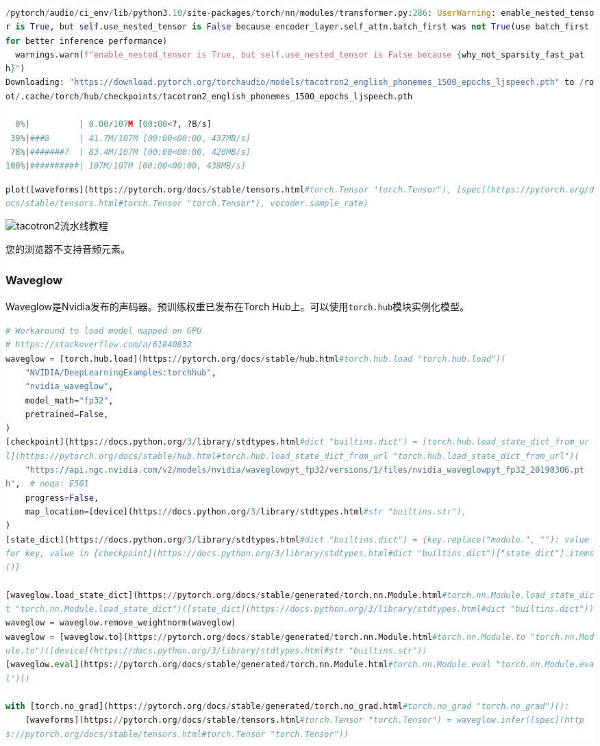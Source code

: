 ```py
/pytorch/audio/ci_env/lib/python3.10/site-packages/torch/nn/modules/transformer.py:286: UserWarning: enable_nested_tensor is True, but self.use_nested_tensor is False because encoder_layer.self_attn.batch_first was not True(use batch_first for better inference performance)
  warnings.warn(f"enable_nested_tensor is True, but self.use_nested_tensor is False because {why_not_sparsity_fast_path}")
Downloading: "https://download.pytorch.org/torchaudio/models/tacotron2_english_phonemes_1500_epochs_ljspeech.pth" to /root/.cache/torch/hub/checkpoints/tacotron2_english_phonemes_1500_epochs_ljspeech.pth

  0%|          | 0.00/107M [00:00<?, ?B/s]
 39%|###8      | 41.7M/107M [00:00<00:00, 437MB/s]
 78%|#######7  | 83.4M/107M [00:00<00:00, 420MB/s]
100%|##########| 107M/107M [00:00<00:00, 438MB/s] 
```

```py
plot([waveforms](https://pytorch.org/docs/stable/tensors.html#torch.Tensor "torch.Tensor"), [spec](https://pytorch.org/docs/stable/tensors.html#torch.Tensor "torch.Tensor"), vocoder.sample_rate) 
```

![tacotron2流水线教程](../Images/3ce8674d89c25493f24e575fd2377a53.png)

您的浏览器不支持音频元素。

### Waveglow[](#waveglow "跳转到此标题")

Waveglow是Nvidia发布的声码器。预训练权重已发布在Torch Hub上。可以使用`torch.hub`模块实例化模型。

```py
# Workaround to load model mapped on GPU
# https://stackoverflow.com/a/61840832
waveglow = [torch.hub.load](https://pytorch.org/docs/stable/hub.html#torch.hub.load "torch.hub.load")(
    "NVIDIA/DeepLearningExamples:torchhub",
    "nvidia_waveglow",
    model_math="fp32",
    pretrained=False,
)
[checkpoint](https://docs.python.org/3/library/stdtypes.html#dict "builtins.dict") = [torch.hub.load_state_dict_from_url](https://pytorch.org/docs/stable/hub.html#torch.hub.load_state_dict_from_url "torch.hub.load_state_dict_from_url")(
    "https://api.ngc.nvidia.com/v2/models/nvidia/waveglowpyt_fp32/versions/1/files/nvidia_waveglowpyt_fp32_20190306.pth",  # noqa: E501
    progress=False,
    map_location=[device](https://docs.python.org/3/library/stdtypes.html#str "builtins.str"),
)
[state_dict](https://docs.python.org/3/library/stdtypes.html#dict "builtins.dict") = {key.replace("module.", ""): value for key, value in [checkpoint](https://docs.python.org/3/library/stdtypes.html#dict "builtins.dict")["state_dict"].items()}

[waveglow.load_state_dict](https://pytorch.org/docs/stable/generated/torch.nn.Module.html#torch.nn.Module.load_state_dict "torch.nn.Module.load_state_dict")([state_dict](https://docs.python.org/3/library/stdtypes.html#dict "builtins.dict"))
waveglow = waveglow.remove_weightnorm(waveglow)
waveglow = [waveglow.to](https://pytorch.org/docs/stable/generated/torch.nn.Module.html#torch.nn.Module.to "torch.nn.Module.to")([device](https://docs.python.org/3/library/stdtypes.html#str "builtins.str"))
[waveglow.eval](https://pytorch.org/docs/stable/generated/torch.nn.Module.html#torch.nn.Module.eval "torch.nn.Module.eval")()

with [torch.no_grad](https://pytorch.org/docs/stable/generated/torch.no_grad.html#torch.no_grad "torch.no_grad")():
    [waveforms](https://pytorch.org/docs/stable/tensors.html#torch.Tensor "torch.Tensor") = waveglow.infer([spec](https://pytorch.org/docs/stable/tensors.html#torch.Tensor "torch.Tensor")) 
```
